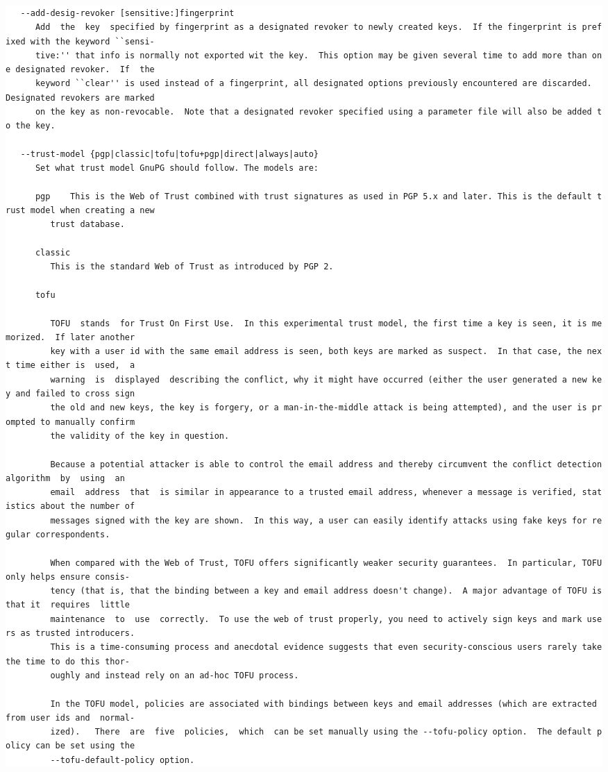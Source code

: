        --add-desig-revoker [sensitive:]fingerprint
	      Add  the	key  specified by fingerprint as a designated revoker to newly created keys.  If the fingerprint is prefixed with the keyword ``sensi‐
	      tive:'' that info is normally not exported wit the key.  This option may be given several time to add more than one designated revoker.  If  the
	      keyword ``clear'' is used instead of a fingerprint, all designated options previously encountered are discarded.	Designated revokers are marked
	      on the key as non-revocable.  Note that a designated revoker specified using a parameter file will also be added to the key.

       --trust-model {pgp|classic|tofu|tofu+pgp|direct|always|auto}
	      Set what trust model GnuPG should follow. The models are:

	      pgp    This is the Web of Trust combined with trust signatures as used in PGP 5.x and later. This is the default trust model when creating a new
		     trust database.

	      classic
		     This is the standard Web of Trust as introduced by PGP 2.

	      tofu

		     TOFU  stands  for Trust On First Use.  In this experimental trust model, the first time a key is seen, it is memorized.  If later another
		     key with a user id with the same email address is seen, both keys are marked as suspect.  In that case, the next time either is  used,  a
		     warning  is  displayed  describing the conflict, why it might have occurred (either the user generated a new key and failed to cross sign
		     the old and new keys, the key is forgery, or a man-in-the-middle attack is being attempted), and the user is prompted to manually confirm
		     the validity of the key in question.

		     Because a potential attacker is able to control the email address and thereby circumvent the conflict detection  algorithm	 by  using  an
		     email  address  that  is similar in appearance to a trusted email address, whenever a message is verified, statistics about the number of
		     messages signed with the key are shown.  In this way, a user can easily identify attacks using fake keys for regular correspondents.

		     When compared with the Web of Trust, TOFU offers significantly weaker security guarantees.	 In particular, TOFU only helps ensure consis‐
		     tency (that is, that the binding between a key and email address doesn't change).	A major advantage of TOFU is that it  requires	little
		     maintenance  to  use  correctly.  To use the web of trust properly, you need to actively sign keys and mark users as trusted introducers.
		     This is a time-consuming process and anecdotal evidence suggests that even security-conscious users rarely take the time to do this thor‐
		     oughly and instead rely on an ad-hoc TOFU process.

		     In the TOFU model, policies are associated with bindings between keys and email addresses (which are extracted from user ids and  normal‐
		     ized).   There  are  five	policies,  which  can be set manually using the --tofu-policy option.  The default policy can be set using the
		     --tofu-default-policy option.
